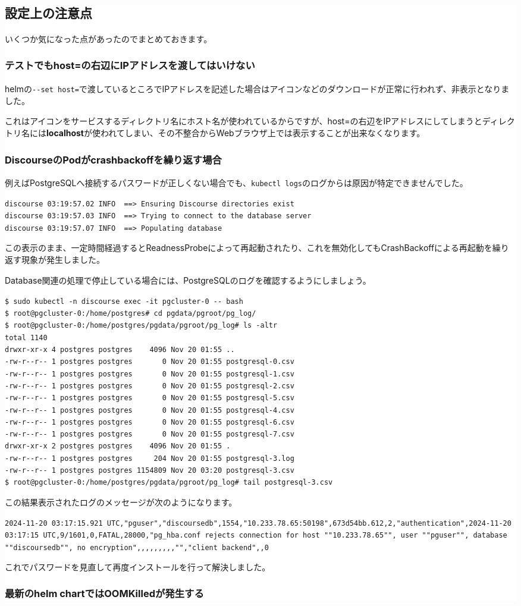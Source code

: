## 設定上の注意点

いくつか気になった点があったのでまとめておきます。

### テストでもhost=の右辺にIPアドレスを渡してはいけない

helmの``--set host=``で渡しているところでIPアドレスを記述した場合はアイコンなどのダウンロードが正常に行われず、非表示となりました。

これはアイコンをサービスするディレクトリ名にホスト名が使われているからですが、host=の右辺をIPアドレスにしてしまうとディレクトリ名には**localhost**が使われてしまい、その不整合からWebブラウザ上では表示することが出来なくなります。

### DiscourseのPodがcrashbackoffを繰り返す場合

例えばPostgreSQLへ接続するパスワードが正しくない場合でも、``kubectl logs``のログからは原因が特定できませんでした。

```text:discourse podのログメッセージ
discourse 03:19:57.02 INFO  ==> Ensuring Discourse directories exist
discourse 03:19:57.03 INFO  ==> Trying to connect to the database server
discourse 03:19:57.07 INFO  ==> Populating database
```

この表示のまま、一定時間経過するとReadnessProbeによって再起動されたり、これを無効化してもCrashBackoffによる再起動を繰り返す現象が発生しました。

Database関連の処理で停止している場合には、PostgreSQLのログを確認するようにしましょう。

```bash:
$ sudo kubectl -n discourse exec -it pgcluster-0 -- bash
$ root@pgcluster-0:/home/postgres# cd pgdata/pgroot/pg_log/
$ root@pgcluster-0:/home/postgres/pgdata/pgroot/pg_log# ls -altr
total 1140
drwxr-xr-x 4 postgres postgres    4096 Nov 20 01:55 ..
-rw-r--r-- 1 postgres postgres       0 Nov 20 01:55 postgresql-0.csv
-rw-r--r-- 1 postgres postgres       0 Nov 20 01:55 postgresql-1.csv
-rw-r--r-- 1 postgres postgres       0 Nov 20 01:55 postgresql-2.csv
-rw-r--r-- 1 postgres postgres       0 Nov 20 01:55 postgresql-5.csv
-rw-r--r-- 1 postgres postgres       0 Nov 20 01:55 postgresql-4.csv
-rw-r--r-- 1 postgres postgres       0 Nov 20 01:55 postgresql-6.csv
-rw-r--r-- 1 postgres postgres       0 Nov 20 01:55 postgresql-7.csv
drwxr-xr-x 2 postgres postgres    4096 Nov 20 01:55 .
-rw-r--r-- 1 postgres postgres     204 Nov 20 01:55 postgresql-3.log
-rw-r--r-- 1 postgres postgres 1154809 Nov 20 03:20 postgresql-3.csv
$ root@pgcluster-0:/home/postgres/pgdata/pgroot/pg_log# tail postgresql-3.csv
```

この結果表示されたログのメッセージが次のようになります。

```text:
2024-11-20 03:17:15.921 UTC,"pguser","discoursedb",1554,"10.233.78.65:50198",673d54bb.612,2,"authentication",2024-11-20 03:17:15 UTC,9/1601,0,FATAL,28000,"pg_hba.conf rejects connection for host ""10.233.78.65"", user ""pguser"", database ""discoursedb"", no encryption",,,,,,,,,"","client backend",,0
```

これでパスワードを見直して再度インストールを行って解決しました。

### 最新のhelm chartではOOMKilledが発生する

